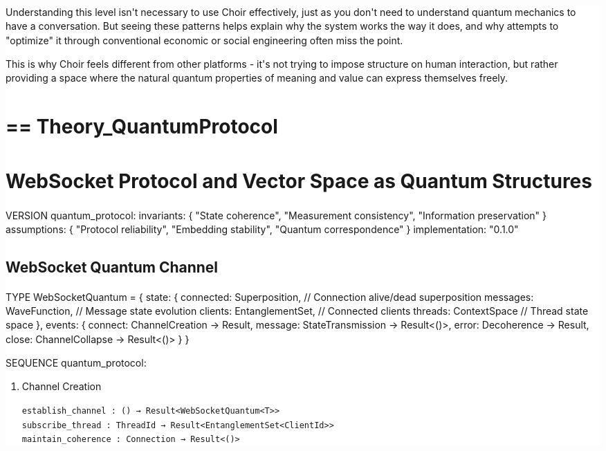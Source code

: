 Understanding this level isn't necessary to use Choir effectively, just as you don't need to understand quantum mechanics to have a conversation. But seeing these patterns helps explain why the system works the way it does, and why attempts to "optimize" it through conventional economic or social engineering often miss the point.

This is why Choir feels different from other platforms - it's not trying to impose structure on human interaction, but rather providing a space where the natural quantum properties of meaning and value can express themselves freely.


==
Theory_QuantumProtocol
==


# WebSocket Protocol and Vector Space as Quantum Structures

VERSION quantum_protocol:
  invariants: {
    "State coherence",
    "Measurement consistency",
    "Information preservation"
  }
  assumptions: {
    "Protocol reliability",
    "Embedding stability",
    "Quantum correspondence"
  }
  implementation: "0.1.0"

## WebSocket Quantum Channel

TYPE WebSocketQuantum<T> = {
  state: {
    connected: Superposition<Bool>,      // Connection alive/dead superposition
    messages: WaveFunction<T>,           // Message state evolution
    clients: EntanglementSet<ClientId>,  // Connected clients
    threads: ContextSpace<ThreadId>      // Thread state space
  },
  events: {
    connect: ChannelCreation → Result<Connection>,
    message: StateTransmission<T> → Result<()>,
    error: Decoherence → Result<Recovery>,
    close: ChannelCollapse → Result<()>
  }
}

SEQUENCE quantum_protocol<T>:
  1. Channel Creation
     ```
     establish_channel : () → Result<WebSocketQuantum<T>>
     subscribe_thread : ThreadId → Result<EntanglementSet<ClientId>>
     maintain_coherence : Connection → Result<()>
     ```
